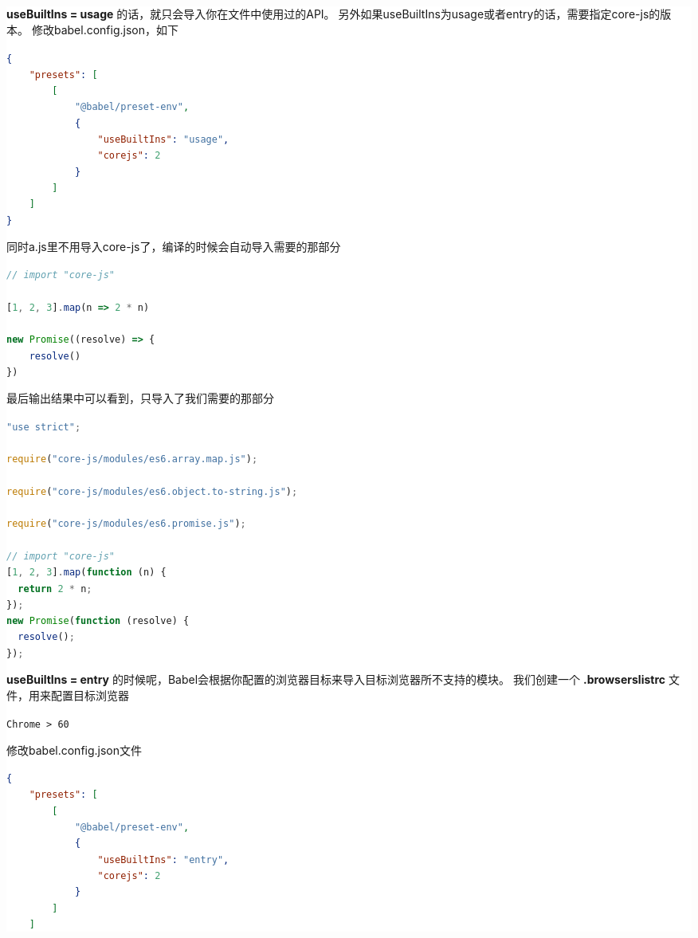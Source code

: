 ```js
```

__useBuiltIns = usage__ 的话，就只会导入你在文件中使用过的API。
另外如果useBuiltIns为usage或者entry的话，需要指定core-js的版本。
修改babel.config.json，如下
```json
{
    "presets": [
        [
            "@babel/preset-env",
            {
                "useBuiltIns": "usage",
                "corejs": 2
            }
        ]
    ]
}
```
同时a.js里不用导入core-js了，编译的时候会自动导入需要的那部分
```js
// import "core-js"

[1, 2, 3].map(n => 2 * n)

new Promise((resolve) => {
    resolve()
})

```
最后输出结果中可以看到，只导入了我们需要的那部分
```js
"use strict";

require("core-js/modules/es6.array.map.js");

require("core-js/modules/es6.object.to-string.js");

require("core-js/modules/es6.promise.js");

// import "core-js"
[1, 2, 3].map(function (n) {
  return 2 * n;
});
new Promise(function (resolve) {
  resolve();
});

```

__useBuiltIns = entry__ 的时候呢，Babel会根据你配置的浏览器目标来导入目标浏览器所不支持的模块。
我们创建一个 __.browserslistrc__ 文件，用来配置目标浏览器
```
Chrome > 60
```
修改babel.config.json文件
```json
{
    "presets": [
        [
            "@babel/preset-env",
            {
                "useBuiltIns": "entry",
                "corejs": 2
            }
        ]
    ]
```